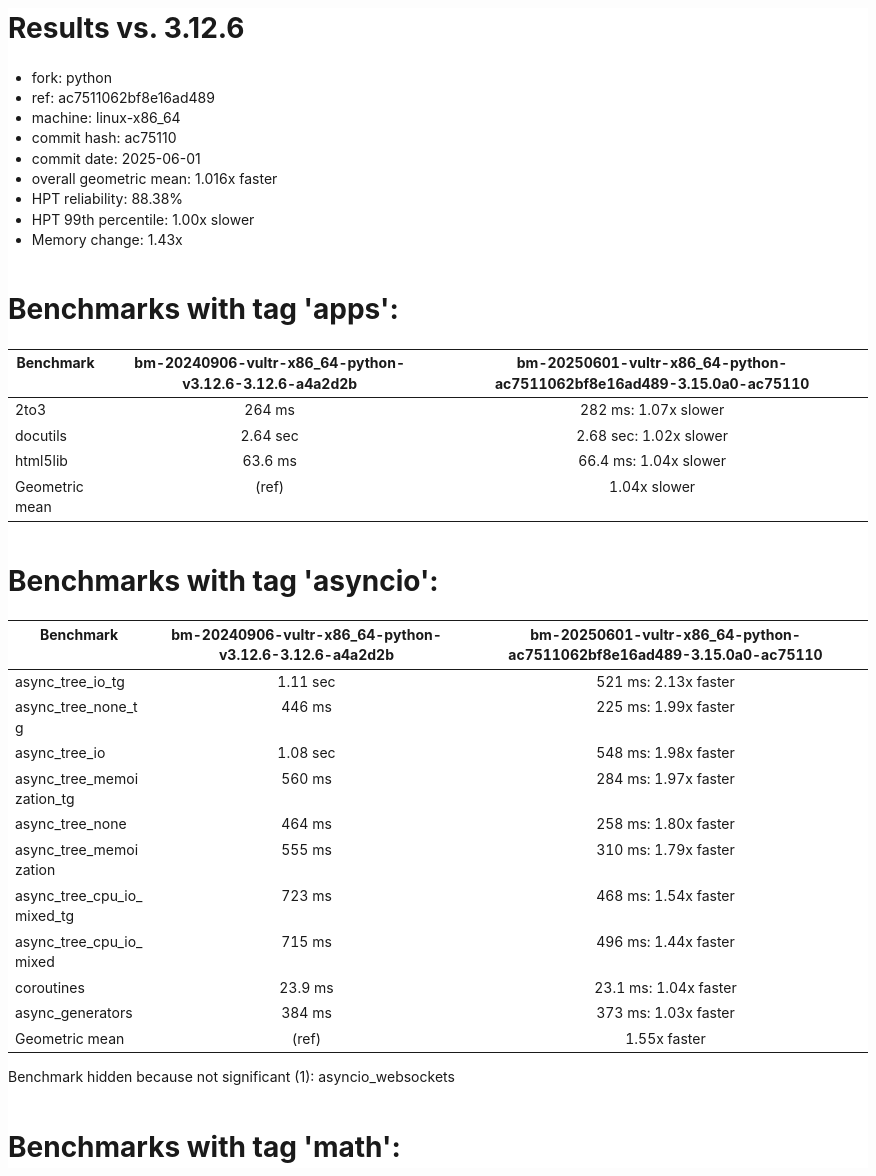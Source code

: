# Results vs. 3.12.6

- fork: python
- ref: ac7511062bf8e16ad489
- machine: linux-x86_64
- commit hash: ac75110
- commit date: 2025-06-01
- overall geometric mean: 1.016x faster
- HPT reliability: 88.38%
- HPT 99th percentile: 1.00x slower
- Memory change: 1.43x

Benchmarks with tag 'apps':
===========================

| Benchmark      | bm-20240906-vultr-x86_64-python-v3.12.6-3.12.6-a4a2d2b | bm-20250601-vultr-x86_64-python-ac7511062bf8e16ad489-3.15.0a0-ac75110 |
|----------------|:------------------------------------------------------:|:---------------------------------------------------------------------:|
| 2to3           | 264 ms                                                 | 282 ms: 1.07x slower                                                  |
| docutils       | 2.64 sec                                               | 2.68 sec: 1.02x slower                                                |
| html5lib       | 63.6 ms                                                | 66.4 ms: 1.04x slower                                                 |
| Geometric mean | (ref)                                                  | 1.04x slower                                                          |

Benchmarks with tag 'asyncio':
==============================

| Benchmark                  | bm-20240906-vultr-x86_64-python-v3.12.6-3.12.6-a4a2d2b | bm-20250601-vultr-x86_64-python-ac7511062bf8e16ad489-3.15.0a0-ac75110 |
|----------------------------|:------------------------------------------------------:|:---------------------------------------------------------------------:|
| async_tree_io_tg           | 1.11 sec                                               | 521 ms: 2.13x faster                                                  |
| async_tree_none_tg         | 446 ms                                                 | 225 ms: 1.99x faster                                                  |
| async_tree_io              | 1.08 sec                                               | 548 ms: 1.98x faster                                                  |
| async_tree_memoization_tg  | 560 ms                                                 | 284 ms: 1.97x faster                                                  |
| async_tree_none            | 464 ms                                                 | 258 ms: 1.80x faster                                                  |
| async_tree_memoization     | 555 ms                                                 | 310 ms: 1.79x faster                                                  |
| async_tree_cpu_io_mixed_tg | 723 ms                                                 | 468 ms: 1.54x faster                                                  |
| async_tree_cpu_io_mixed    | 715 ms                                                 | 496 ms: 1.44x faster                                                  |
| coroutines                 | 23.9 ms                                                | 23.1 ms: 1.04x faster                                                 |
| async_generators           | 384 ms                                                 | 373 ms: 1.03x faster                                                  |
| Geometric mean             | (ref)                                                  | 1.55x faster                                                          |

Benchmark hidden because not significant (1): asyncio_websockets

Benchmarks with tag 'math':
===========================
